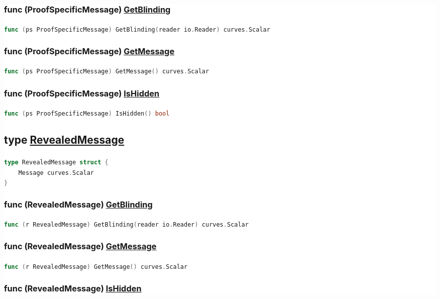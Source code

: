 ### func \(ProofSpecificMessage\) [GetBlinding](<https://github.com/coinbase/kryptology/blob/master/pkg/signatures/common/proof_message.go#L56>)

```go
func (ps ProofSpecificMessage) GetBlinding(reader io.Reader) curves.Scalar
```

### func \(ProofSpecificMessage\) [GetMessage](<https://github.com/coinbase/kryptology/blob/master/pkg/signatures/common/proof_message.go#L60>)

```go
func (ps ProofSpecificMessage) GetMessage() curves.Scalar
```

### func \(ProofSpecificMessage\) [IsHidden](<https://github.com/coinbase/kryptology/blob/master/pkg/signatures/common/proof_message.go#L52>)

```go
func (ps ProofSpecificMessage) IsHidden() bool
```

## type [RevealedMessage](<https://github.com/coinbase/kryptology/blob/master/pkg/signatures/common/proof_message.go#L32-L34>)

```go
type RevealedMessage struct {
    Message curves.Scalar
}
```

### func \(RevealedMessage\) [GetBlinding](<https://github.com/coinbase/kryptology/blob/master/pkg/signatures/common/proof_message.go#L40>)

```go
func (r RevealedMessage) GetBlinding(reader io.Reader) curves.Scalar
```

### func \(RevealedMessage\) [GetMessage](<https://github.com/coinbase/kryptology/blob/master/pkg/signatures/common/proof_message.go#L44>)

```go
func (r RevealedMessage) GetMessage() curves.Scalar
```

### func \(RevealedMessage\) [IsHidden](<https://github.com/coinbase/kryptology/blob/master/pkg/signatures/common/proof_message.go#L36>)
